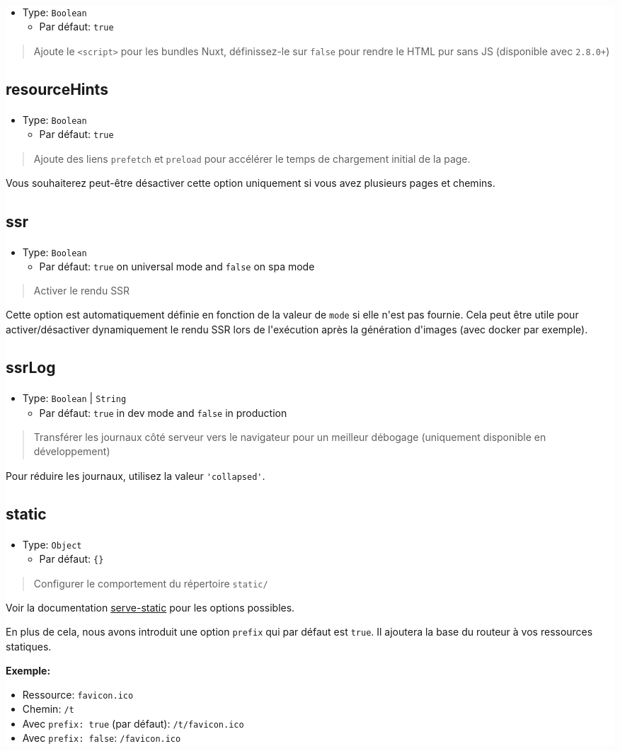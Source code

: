 - Type: `Boolean`
  - Par défaut: `true`

> Ajoute le `<script>` pour les bundles Nuxt, définissez-le sur `false` pour rendre le HTML pur sans JS (disponible avec `2.8.0+`)

## resourceHints

- Type: `Boolean`
  - Par défaut: `true`

> Ajoute des liens `prefetch` et `preload` pour accélérer le temps de chargement initial de la page.

Vous souhaiterez peut-être désactiver cette option uniquement si vous avez plusieurs pages et chemins.

## ssr

- Type: `Boolean`
  - Par défaut: `true` on universal mode and `false` on spa mode

> Activer le rendu SSR

Cette option est automatiquement définie en fonction de la valeur de `mode` si elle n'est pas fournie.
Cela peut être utile pour activer/désactiver dynamiquement le rendu SSR lors de l'exécution après la génération d'images 
(avec docker par exemple).

## ssrLog

- Type: `Boolean` | `String`
  - Par défaut: `true` in dev mode and `false` in production

> Transférer les journaux côté serveur vers le navigateur pour un meilleur débogage (uniquement disponible en développement)

Pour réduire les journaux, utilisez la valeur `'collapsed'`.

## static

- Type: `Object`
  - Par défaut: `{}`

> Configurer le comportement du répertoire `static/`

Voir la documentation [serve-static](https://www.npmjs.com/package/serve-static) pour les options possibles.

En plus de cela, nous avons introduit une option `prefix` qui par défaut est `true`.
Il ajoutera la base du routeur à vos ressources statiques.

**Exemple:**

* Ressource: `favicon.ico`
* Chemin: `/t`
* Avec `prefix: true` (par défaut): `/t/favicon.ico`
* Avec `prefix: false`: `/favicon.ico`
